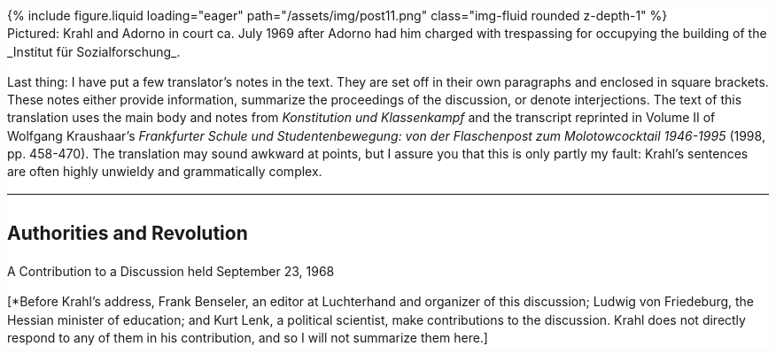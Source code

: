 <div class="row mt-3">
    <div class="col-sm mt-3 mt-md-0">
        {% include figure.liquid loading="eager" path="/assets/img/post11.png" class="img-fluid rounded z-depth-1" %}
    </div>
</div>
<div class="caption">
  Pictured: Krahl and Adorno in court ca. July 1969 after Adorno had him charged with trespassing for occupying the building of the _Institut für Sozialforschung_.
</div>

Last thing: I have put a few translator’s notes in the text. They are set off in their own paragraphs and enclosed in square brackets. These notes either provide information, summarize the proceedings of the discussion, or denote interjections. The text of this translation uses the main body and notes from _Konstitution und Klassenkampf_ and the transcript reprinted in Volume II of Wolfgang Kraushaar’s _Frankfurter Schule und Studentenbewegung: von der Flaschenpost zum Molotowcocktail 1946-1995_ (1998, pp. 458-470). The translation may sound awkward at points, but I assure you that this is only partly my fault: Krahl’s sentences are often highly unwieldy and grammatically complex.

---

## Authorities and Revolution

A Contribution to a Discussion held September 23, 1968

[*Before Krahl’s address, Frank Benseler, an editor at Luchterhand and organizer of this discussion; Ludwig von Friedeburg, the Hessian minister of education; and Kurt Lenk, a political scientist, make contributions to the discussion. Krahl does not directly respond to any of them in his contribution, and so I will not summarize them here.]


[^1]: Link. https://www.ca-ira.net/verein/positionen-und-texte/bruhn-who-are-the-anti-germans/
[^2]: Reinicke, Helmut. Für Krahl. http://www.mxks.de/files/kommunism/Reinecke.FuerKrahlt1.html
[^3]: Koenen, Gerd. “Der tranzendental Obdachslose — Hans-Jürgen Krahl.” p. 4
[^4]: Limone, Noa. “Germany’s Most Important Living Philosopher Issues an Urgent Call to Restore Democracy” Ha’aretz 2012.
[^5]: Versions of both stories are recounted in Koenen’s essay “Der tranzendental Obdachslose;” the ‘incubus version’ of the nightmare story appears in Jäger’s Adorno: A Political Biography, as well in the comic I included.
[^6]: Contrary to the received idea, it seems that Adorno himself did not dial the phone, rather he had the Hessian minister of education Ludwig von Friedeburg do it after Krahl and co. refused to leave “despite being asked three times to do so.” (Jäger, Adorno: A Political Biography, tr. Spencer. Yale UP, p. 203). In any case he had no problem with the decision to call the cops and followed it up by having Krahl charged with trespassing.
[^7]: Claussen, Detlev. Theodor W. Adorno: One Last Genius. tr. Livingstone. Harvard UP, 2008, p. 336
[^8]: Ibid. Claussen, p. 336 
[^9]: See his correspondence with Marcuse on the student movement and the texts “Marginalia to Theory and Praxis” and “Resignation” in Critical Models: Interventions and Catchwords.
[^10]: Link. https://field-journal.com/editorial/theodor-adorno-and-herbert-marcuse-correspondence-on-the-german-student-movement
[^11]: Angela Davis, “Marcuse’s Legacy,” in Herbert Marcuse: A Critical Reader, ed. John Abromeit and W. Mark Cobb (New York: Routledge, 2004), 46-47.
[^12]: Krahl. “The Political Contradictions in Adorno’s Critical Theory.” Translation modified. https://cominsitu.wordpress.com/2021/04/20/the-political-contradictions-in-adornos-theory-krahl-1971/#more-10079